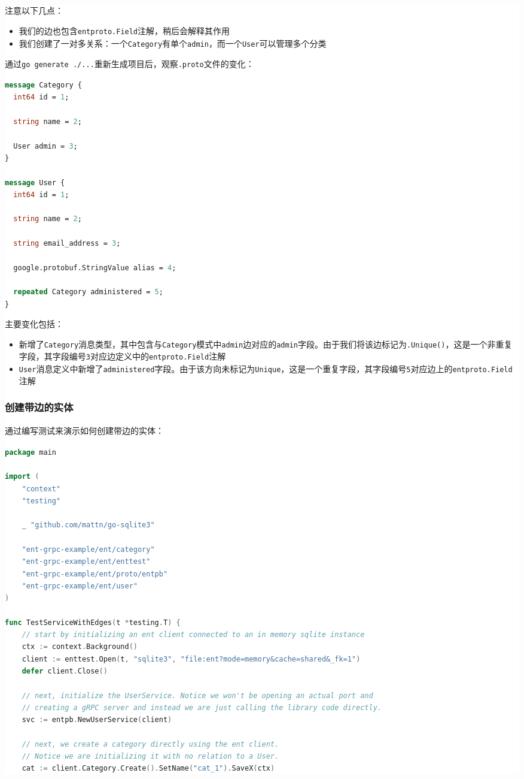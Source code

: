 注意以下几点：

* 我们的边也包含`entproto.Field`注解，稍后会解释其作用
* 我们创建了一对多关系：一个`Category`有单个`admin`，而一个`User`可以管理多个分类

通过`go generate ./...`重新生成项目后，观察`.proto`文件的变化：

```protobuf title="ent/proto/entpb/entpb.proto" {1-7,18}
message Category {
  int64 id = 1;

  string name = 2;

  User admin = 3;
}

message User {
  int64 id = 1;

  string name = 2;

  string email_address = 3;

  google.protobuf.StringValue alias = 4;

  repeated Category administered = 5;
}
```

主要变化包括：

* 新增了`Category`消息类型，其中包含与`Category`模式中`admin`边对应的`admin`字段。由于我们将该边标记为`.Unique()`，这是一个非重复字段，其字段编号`3`对应边定义中的`entproto.Field`注解
* `User`消息定义中新增了`administered`字段。由于该方向未标记为`Unique`，这是一个重复字段，其字段编号`5`对应边上的`entproto.Field`注解

### 创建带边的实体

通过编写测试来演示如何创建带边的实体：

```go
package main

import (
	"context"
	"testing"

	_ "github.com/mattn/go-sqlite3"

	"ent-grpc-example/ent/category"
	"ent-grpc-example/ent/enttest"
	"ent-grpc-example/ent/proto/entpb"
	"ent-grpc-example/ent/user"
)

func TestServiceWithEdges(t *testing.T) {
	// start by initializing an ent client connected to an in memory sqlite instance
	ctx := context.Background()
	client := enttest.Open(t, "sqlite3", "file:ent?mode=memory&cache=shared&_fk=1")
	defer client.Close()

	// next, initialize the UserService. Notice we won't be opening an actual port and
	// creating a gRPC server and instead we are just calling the library code directly. 
	svc := entpb.NewUserService(client)

	// next, we create a category directly using the ent client.
	// Notice we are initializing it with no relation to a User.
	cat := client.Category.Create().SetName("cat_1").SaveX(ctx)
```